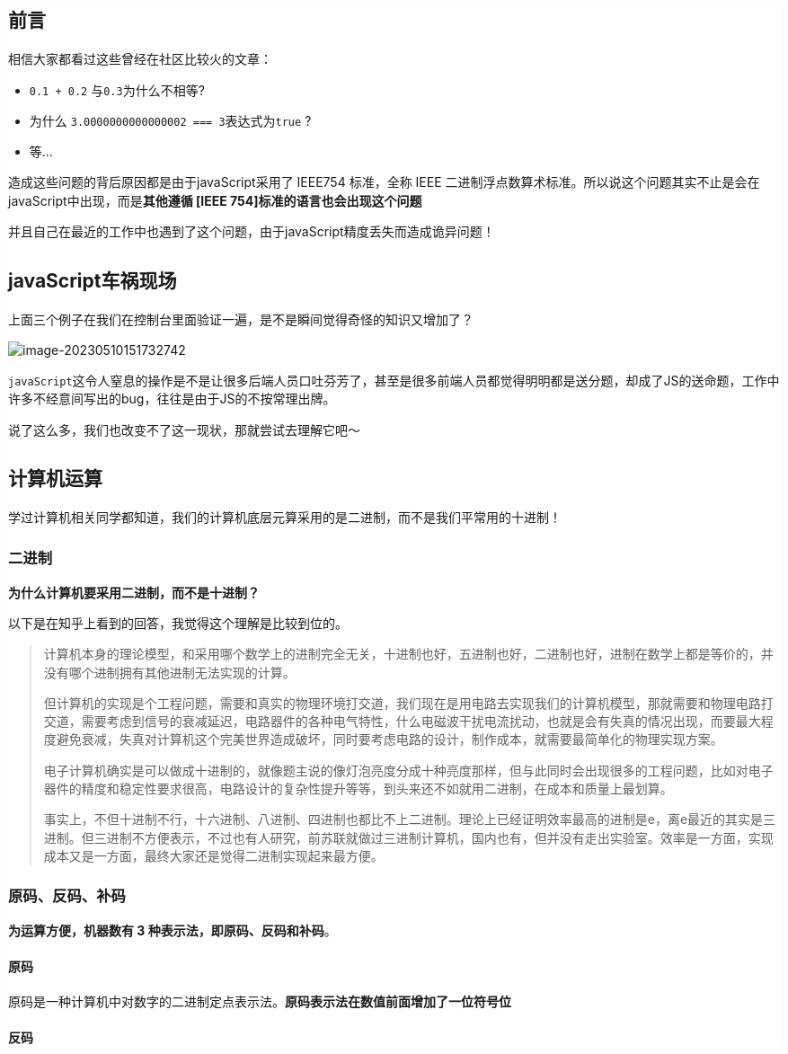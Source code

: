 ## 前言

相信大家都看过这些曾经在社区比较火的文章：

- `0.1 + 0.2` 与`0.3`为什么不相等?

- 为什么 `3.0000000000000002 === 3`表达式为`true` ?
- 等...

造成这些问题的背后原因都是由于javaScript采用了 IEEE754 标准，全称 IEEE 二进制浮点数算术标准。所以说这个问题其实不止是会在javaScript中出现，而是**其他遵循 [IEEE 754]标准的语言也会出现这个问题**

并且自己在最近的工作中也遇到了这个问题，由于javaScript精度丢失而造成诡异问题！

## javaScript车祸现场

上面三个例子在我们在控制台里面验证一遍，是不是瞬间觉得奇怪的知识又增加了？

![image-20230510151732742](/Users/songyao/Desktop/songyao/fe-nanjiu/images/0319/js-1.png)

`javaScript`这令人窒息的操作是不是让很多后端人员口吐芬芳了，甚至是很多前端人员都觉得明明都是送分题，却成了JS的送命题，工作中许多不经意间写出的bug，往往是由于JS的不按常理出牌。

说了这么多，我们也改变不了这一现状，那就尝试去理解它吧～

## 计算机运算

学过计算机相关同学都知道，我们的计算机底层元算采用的是二进制，而不是我们平常用的十进制！

### 二进制

**为什么计算机要采用二进制，而不是十进制？**

以下是在知乎上看到的回答，我觉得这个理解是比较到位的。

> 计算机本身的理论模型，和采用哪个数学上的进制完全无关，十进制也好，五进制也好，二进制也好，进制在数学上都是等价的，并没有哪个进制拥有其他进制无法实现的计算。
>
> 但计算机的实现是个工程问题，需要和真实的物理环境打交道，我们现在是用电路去实现我们的计算机模型，那就需要和物理电路打交道，需要考虑到信号的衰减延迟，电路器件的各种电气特性，什么电磁波干扰电流扰动，也就是会有失真的情况出现，而要最大程度避免衰减，失真对计算机这个完美世界造成破坏，同时要考虑电路的设计，制作成本，就需要最简单化的物理实现方案。
>
> 电子计算机确实是可以做成十进制的，就像题主说的像灯泡亮度分成十种亮度那样，但与此同时会出现很多的工程问题，比如对电子器件的精度和稳定性要求很高，电路设计的复杂性提升等等，到头来还不如就用二进制，在成本和质量上最划算。
>
> 事实上，不但十进制不行，十六进制、八进制、四进制也都比不上二进制。理论上已经证明效率最高的进制是e，离e最近的其实是三进制。但三进制不方便表示，不过也有人研究，前苏联就做过三进制计算机，国内也有，但并没有走出实验室。效率是一方面，实现成本又是一方面，最终大家还是觉得二进制实现起来最方便。

### 原码、反码、补码

**为运算方便，机器数有 3 种表示法，即原码、反码和补码**。

#### 原码 

原码是一种计算机中对数字的二进制定点表示法。**原码表示法在数值前面增加了一位符号位**

#### 反码
